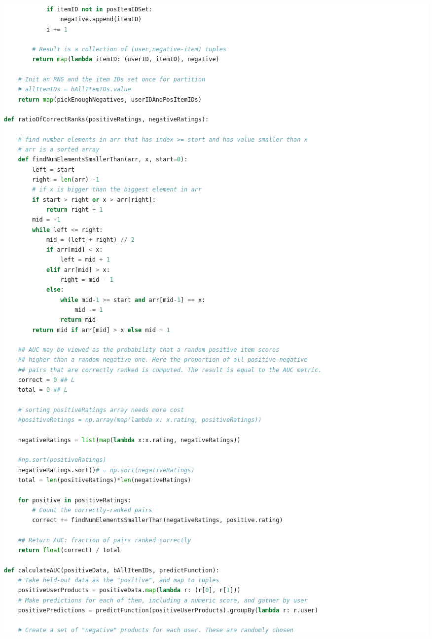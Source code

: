 ```python
            if itemID not in posItemIDSet:
                negative.append(itemID)
            i += 1
        
        # Result is a collection of (user,negative-item) tuples
        return map(lambda itemID: (userID, itemID), negative)

    # Init an RNG and the item IDs set once for partition
    # allItemIDs = bAllItemIDs.value
    return map(pickEnoughNegatives, userIDAndPosItemIDs)

def ratioOfCorrectRanks(positiveRatings, negativeRatings):
    
    # find number elements in arr that has index >= start and has value smaller than x
    # arr is a sorted array
    def findNumElementsSmallerThan(arr, x, start=0):
        left = start
        right = len(arr) -1
        # if x is bigger than the biggest element in arr
        if start > right or x > arr[right]:
            return right + 1
        mid = -1
        while left <= right:
            mid = (left + right) // 2
            if arr[mid] < x:
                left = mid + 1
            elif arr[mid] > x:
                right = mid - 1
            else:
                while mid-1 >= start and arr[mid-1] == x:
                    mid -= 1
                return mid
        return mid if arr[mid] > x else mid + 1
    
    ## AUC may be viewed as the probability that a random positive item scores
    ## higher than a random negative one. Here the proportion of all positive-negative
    ## pairs that are correctly ranked is computed. The result is equal to the AUC metric.
    correct = 0 ## L
    total = 0 ## L
    
    # sorting positiveRatings array needs more cost
    #positiveRatings = np.array(map(lambda x: x.rating, positiveRatings))

    negativeRatings = list(map(lambda x:x.rating, negativeRatings))
    
    #np.sort(positiveRatings)
    negativeRatings.sort()# = np.sort(negativeRatings)
    total = len(positiveRatings)*len(negativeRatings)
    
    for positive in positiveRatings:
        # Count the correctly-ranked pairs
        correct += findNumElementsSmallerThan(negativeRatings, positive.rating)
        
    ## Return AUC: fraction of pairs ranked correctly
    return float(correct) / total

def calculateAUC(positiveData, bAllItemIDs, predictFunction):
    # Take held-out data as the "positive", and map to tuples
    positiveUserProducts = positiveData.map(lambda r: (r[0], r[1]))
    # Make predictions for each of them, including a numeric score, and gather by user
    positivePredictions = predictFunction(positiveUserProducts).groupBy(lambda r: r.user)
    
    # Create a set of "negative" products for each user. These are randomly chosen 
```